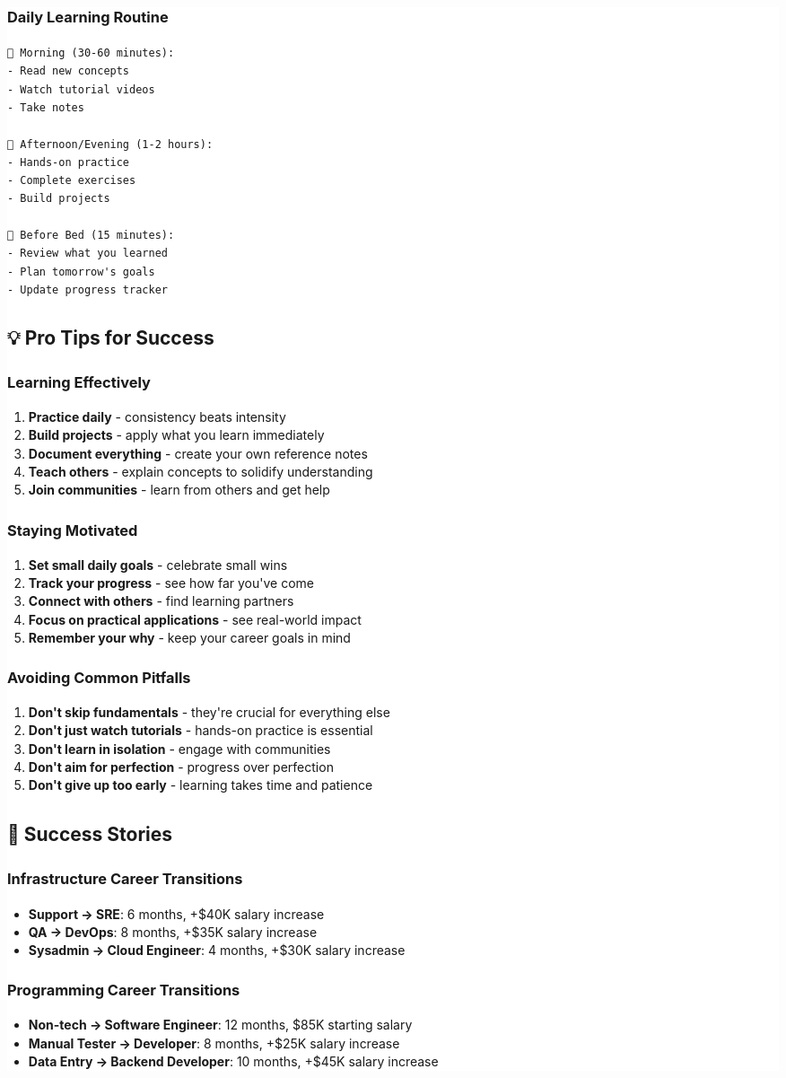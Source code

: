 ### **Daily Learning Routine**
```
🌅 Morning (30-60 minutes):
- Read new concepts
- Watch tutorial videos
- Take notes

🌆 Afternoon/Evening (1-2 hours):  
- Hands-on practice
- Complete exercises
- Build projects

🌙 Before Bed (15 minutes):
- Review what you learned
- Plan tomorrow's goals
- Update progress tracker
```

## 💡 Pro Tips for Success

### **Learning Effectively**
1. **Practice daily** - consistency beats intensity
2. **Build projects** - apply what you learn immediately  
3. **Document everything** - create your own reference notes
4. **Teach others** - explain concepts to solidify understanding
5. **Join communities** - learn from others and get help

### **Staying Motivated**
1. **Set small daily goals** - celebrate small wins
2. **Track your progress** - see how far you've come
3. **Connect with others** - find learning partners
4. **Focus on practical applications** - see real-world impact
5. **Remember your why** - keep your career goals in mind

### **Avoiding Common Pitfalls**
1. **Don't skip fundamentals** - they're crucial for everything else
2. **Don't just watch tutorials** - hands-on practice is essential
3. **Don't learn in isolation** - engage with communities
4. **Don't aim for perfection** - progress over perfection
5. **Don't give up too early** - learning takes time and patience

## 🌟 Success Stories

### **Infrastructure Career Transitions**
- **Support → SRE**: 6 months, +$40K salary increase
- **QA → DevOps**: 8 months, +$35K salary increase  
- **Sysadmin → Cloud Engineer**: 4 months, +$30K salary increase

### **Programming Career Transitions**
- **Non-tech → Software Engineer**: 12 months, $85K starting salary
- **Manual Tester → Developer**: 8 months, +$25K salary increase
- **Data Entry → Backend Developer**: 10 months, +$45K salary increase
